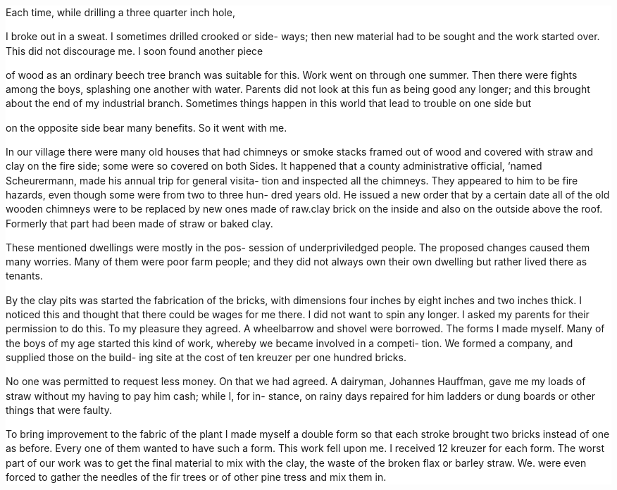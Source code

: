 Each time, while drilling a three quarter inch hole,

I broke out in a sweat. I sometimes drilled crooked or side-
ways; then new material had to be sought and the work started
over. This did not discourage me. I soon found another piece

of wood as an ordinary beech tree branch was suitable for this.
Work went on through one summer. Then there were fights among
the boys, splashing one another with water. Parents did not
look at this fun as being good any longer; and this brought
about the end of my industrial branch. Sometimes things
happen in this world that lead to trouble on one side but

on the opposite side bear many benefits. So it went with me.

In our village there were many old houses that had
chimneys or smoke stacks framed out of wood and covered with
straw and clay on the fire side; some were so covered on both
Sides. It happened that a county administrative official,
‘named Scheurermann, made his annual trip for general visita-
tion and inspected all the chimneys. They appeared to him to
be fire hazards, even though some were from two to three hun-
dred years old. He issued a new order that by a certain date
all of the old wooden chimneys were to be replaced by new
ones made of raw.clay brick on the inside and also on the
outside above the roof. Formerly that part had been made
of straw or baked clay.

These mentioned dwellings were mostly in the pos-
session of underpriviledged people. The proposed changes
caused them many worries. Many of them were poor farm
people; and they did not always own their own dwelling but
rather lived there as tenants.

By the clay pits was started the fabrication of the
bricks, with dimensions four inches by eight inches and two
inches thick. I noticed this and thought that there could
be wages for me there. I did not want to spin any longer. I
asked my parents for their permission to do this. To my
pleasure they agreed. A wheelbarrow and shovel were borrowed.
The forms I made myself. Many of the boys of my age started
this kind of work, whereby we became involved in a competi-
tion. We formed a company, and supplied those on the build-
ing site at the cost of ten kreuzer per one hundred bricks.

No one was permitted to request less money. On that we had
agreed. A dairyman, Johannes Hauffman, gave me my loads of
straw without my having to pay him cash; while I, for in-
stance, on rainy days repaired for him ladders or dung
boards or other things that were faulty.

To bring improvement to the fabric of the plant I
made myself a double form so that each stroke brought two
bricks instead of one as before. Every one of them wanted
to have such a form. This work fell upon me. I received
12 kreuzer for each form. The worst part of our work was
to get the final material to mix with the clay, the waste
of the broken flax or barley straw. We. were even forced
to gather the needles of the fir trees or of other pine
tress and mix them in.

